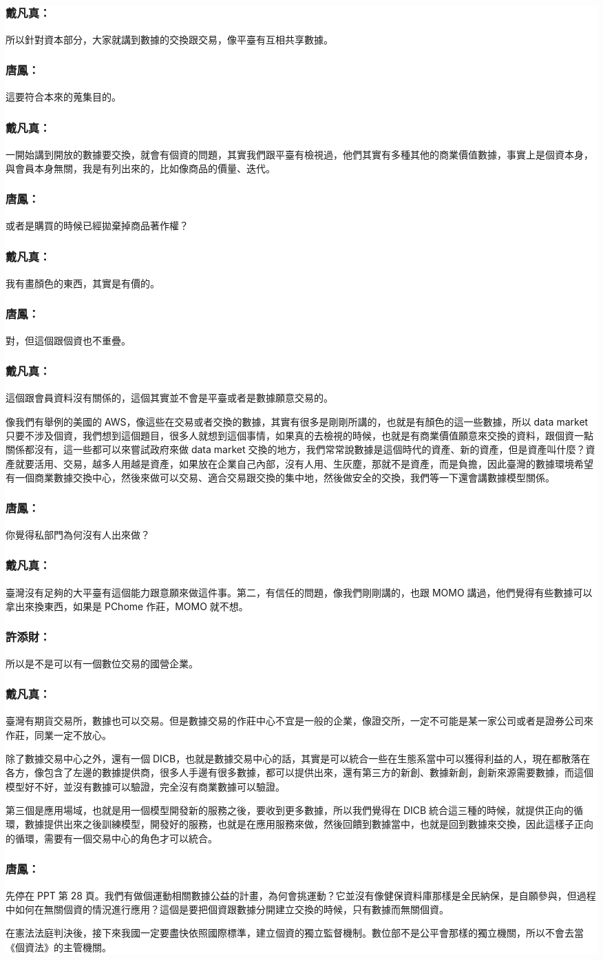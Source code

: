 ### 戴凡真：
所以針對資本部分，大家就講到數據的交換跟交易，像平臺有互相共享數據。

### 唐鳳：
這要符合本來的蒐集目的。

### 戴凡真：
一開始講到開放的數據要交換，就會有個資的問題，其實我們跟平臺有檢視過，他們其實有多種其他的商業價值數據，事實上是個資本身，與會員本身無關，我是有列出來的，比如像商品的價量、迭代。

### 唐鳳：
或者是購買的時候已經拋棄掉商品著作權？

### 戴凡真：
我有畫顏色的東西，其實是有價的。

### 唐鳳：
對，但這個跟個資也不重疊。

### 戴凡真：
這個跟會員資料沒有關係的，這個其實並不會是平臺或者是數據願意交易的。

像我們有舉例的美國的 AWS，像這些在交易或者交換的數據，其實有很多是剛剛所講的，也就是有顏色的這一些數據，所以 data market 只要不涉及個資，我們想到這個題目，很多人就想到這個事情，如果真的去檢視的時候，也就是有商業價值願意來交換的資料，跟個資一點關係都沒有，這一些都可以來嘗試政府來做 data market 交換的地方，我們常常說數據是這個時代的資產、新的資產，但是資產叫什麼？資產就要活用、交易，越多人用越是資產，如果放在企業自己內部，沒有人用、生灰塵，那就不是資產，而是負擔，因此臺灣的數據環境希望有一個商業數據交換中心，然後來做可以交易、適合交易跟交換的集中地，然後做安全的交換，我們等一下還會講數據模型關係。

### 唐鳳：
你覺得私部門為何沒有人出來做？

### 戴凡真：
臺灣沒有足夠的大平臺有這個能力跟意願來做這件事。第二，有信任的問題，像我們剛剛講的，也跟 MOMO 講過，他們覺得有些數據可以拿出來換東西，如果是 PChome 作莊，MOMO 就不想。

### 許添財：
所以是不是可以有一個數位交易的國營企業。

### 戴凡真：
臺灣有期貨交易所，數據也可以交易。但是數據交易的作莊中心不宜是一般的企業，像證交所，一定不可能是某一家公司或者是證券公司來作莊，同業一定不放心。

除了數據交易中心之外，還有一個 DICB，也就是數據交易中心的話，其實是可以統合一些在生態系當中可以獲得利益的人，現在都散落在各方，像包含了左邊的數據提供商，很多人手邊有很多數據，都可以提供出來，還有第三方的新創、數據新創，創新來源需要數據，而這個模型好不好，並沒有數據可以驗證，完全沒有商業數據可以驗證。

第三個是應用場域，也就是用一個模型開發新的服務之後，要收到更多數據，所以我們覺得在 DICB 統合這三種的時候，就提供正向的循環，數據提供出來之後訓練模型，開發好的服務，也就是在應用服務來做，然後回饋到數據當中，也就是回到數據來交換，因此這樣子正向的循環，需要有一個交易中心的角色才可以統合。

### 唐鳳：
先停在 PPT 第 28 頁。我們有做個運動相關數據公益的計畫，為何會挑運動？它並沒有像健保資料庫那樣是全民納保，是自願參與，但過程中如何在無關個資的情況進行應用？這個是要把個資跟數據分開建立交換的時候，只有數據而無關個資。

在憲法法庭判決後，接下來我國一定要盡快依照國際標準，建立個資的獨立監督機制。數位部不是公平會那樣的獨立機關，所以不會去當《個資法》的主管機關。
